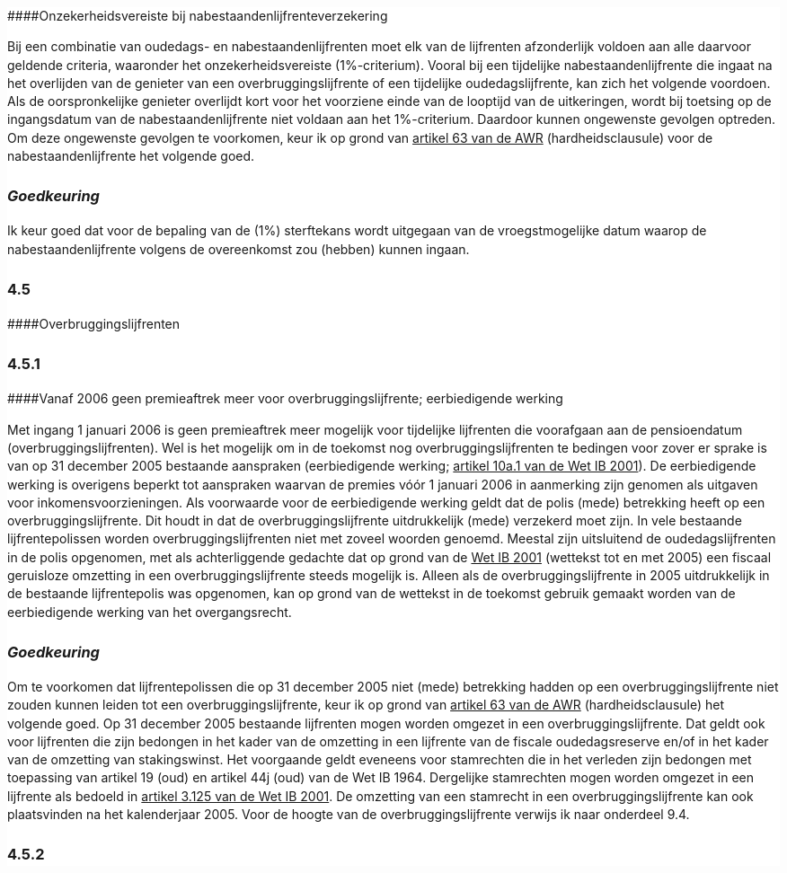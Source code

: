 ####Onzekerheidsvereiste bij nabestaandenlijfrenteverzekering

Bij een combinatie van oudedags- en nabestaandenlijfrenten moet elk van de lijfrenten afzonderlijk voldoen aan alle daarvoor geldende criteria, waaronder het onzekerheidsvereiste (1%-criterium). Vooral bij een tijdelijke nabestaandenlijfrente die ingaat na het overlijden van de genieter van een overbruggingslijfrente of een tijdelijke oudedagslijfrente, kan zich het volgende voordoen. Als de oorspronkelijke genieter overlijdt kort voor het voorziene einde van de looptijd van de uitkeringen, wordt bij toetsing op de ingangsdatum van de nabestaandenlijfrente niet voldaan aan het 1%-criterium. Daardoor kunnen ongewenste gevolgen optreden. Om deze ongewenste gevolgen te voorkomen, keur ik op grond van [artikel 63 van de AWR](../../../../../../../../../wet/algemene/wet/inzake/rijksbelastingen/BWBR0002320/README.md) (hardheidsclausule) voor de nabestaandenlijfrente het volgende goed. 
### *Goedkeuring* 

Ik keur goed dat voor de bepaling van de (1%) sterftekans wordt uitgegaan van de vroegstmogelijke datum waarop de nabestaandenlijfrente volgens de overeenkomst zou (hebben) kunnen ingaan.    
### 4.5  

####Overbruggingslijfrenten

### 4.5.1  

####Vanaf 2006 geen premieaftrek meer voor overbruggingslijfrente; eerbiedigende werking

Met ingang 1 januari 2006 is geen premieaftrek meer mogelijk voor tijdelijke lijfrenten die voorafgaan aan de pensioendatum (overbruggingslijfrenten). Wel is het mogelijk om in de toekomst nog overbruggingslijfrenten te bedingen voor zover er sprake is van op 31 december 2005 bestaande aanspraken (eerbiedigende werking; [artikel 10a.1 van de Wet IB 2001](../../../../../../../../../wet/wet/inkomstenbelasting/2001/BWBR0011353/README.md)). De eerbiedigende werking is overigens beperkt tot aanspraken waarvan de premies vóór 1 januari 2006 in aanmerking zijn genomen als uitgaven voor inkomensvoorzieningen. Als voorwaarde voor de eerbiedigende werking geldt dat de polis (mede) betrekking heeft op een overbruggingslijfrente. Dit houdt in dat de overbruggingslijfrente uitdrukkelijk (mede) verzekerd moet zijn. In vele bestaande lijfrentepolissen worden overbruggingslijfrenten niet met zoveel woorden genoemd. Meestal zijn uitsluitend de oudedagslijfrenten in de polis opgenomen, met als achterliggende gedachte dat op grond van de [Wet IB 2001](../../../../../../../../../wet/wet/inkomstenbelasting/2001/BWBR0011353/README.md) (wettekst tot en met 2005) een fiscaal geruisloze omzetting in een overbruggingslijfrente steeds mogelijk is. Alleen als de overbruggingslijfrente in 2005 uitdrukkelijk in de bestaande lijfrentepolis was opgenomen, kan op grond van de wettekst in de toekomst gebruik gemaakt worden van de eerbiedigende werking van het overgangsrecht. 
### *Goedkeuring* 

Om te voorkomen dat lijfrentepolissen die op 31 december 2005 niet (mede) betrekking hadden op een overbruggingslijfrente niet zouden kunnen leiden tot een overbruggingslijfrente, keur ik op grond van [artikel 63 van de AWR](../../../../../../../../../wet/algemene/wet/inzake/rijksbelastingen/BWBR0002320/README.md) (hardheidsclausule) het volgende goed. Op 31 december 2005 bestaande lijfrenten mogen worden omgezet in een overbruggingslijfrente. Dat geldt ook voor lijfrenten die zijn bedongen in het kader van de omzetting in een lijfrente van de fiscale oudedagsreserve en/of in het kader van de omzetting van stakingswinst. Het voorgaande geldt eveneens voor stamrechten die in het verleden zijn bedongen met toepassing van artikel 19 (oud) en artikel 44j (oud) van de Wet IB 1964. Dergelijke stamrechten mogen worden omgezet in een lijfrente als bedoeld in [artikel 3.125 van de Wet IB 2001](../../../../../../../../../wet/wet/inkomstenbelasting/2001/BWBR0011353/README.md). De omzetting van een stamrecht in een overbruggingslijfrente kan ook plaatsvinden na het kalenderjaar 2005. Voor de hoogte van de overbruggingslijfrente verwijs ik naar onderdeel 9.4.    
### 4.5.2  

